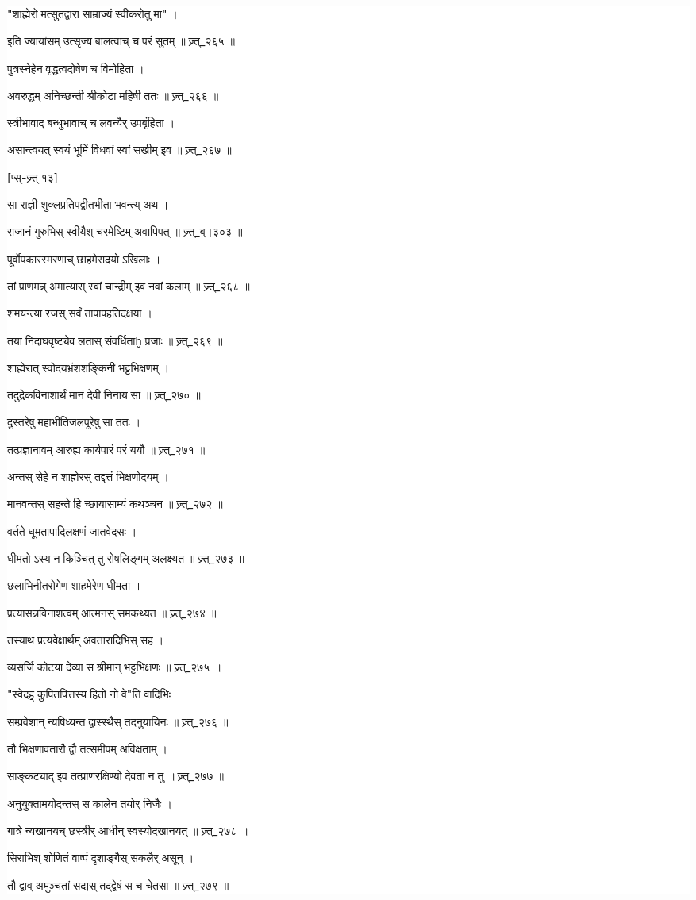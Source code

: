   
"शाह्मेरो मत्सुतद्वारा साम्राज्यं स्वीकरोतु मा" ।
  
इति ज्यायांसम् उत्सृज्य बालत्वाच् च परं सुतम् ॥ ज्र्त्_२६५ ॥  

  
पुत्रस्नेहेन वृद्धत्वदोषेण च विमोहिता ।
  
अवरुद्धम् अनिच्छन्ती श्रीकोटा महिषी ततः ॥ ज्र्त्_२६६ ॥  

  
स्त्रीभावाद् बन्धुभावाच् च लवन्यैर् उपबृंहिता ।
  
असान्त्वयत् स्वयं भूमिं विधवां स्वां सखीम् इव ॥ ज्र्त्_२६७ ॥  
  
[प्स्-ज्र्त् १३]
  
सा राज्ञी शुक्लप्रतिपद्वीतभीता भवन्त्य् अथ ।
  
राजानं गुरुभिस् स्वीयैश् चरमेष्टिम् अवापिपत् ॥ ज्र्त्_ब्।३०३ ॥  

  
पूर्वोपकारस्मरणाच् छाहमेरादयो ऽखिलाः ।
  
तां प्राणमन्न् अमात्यास् स्वां चान्द्रीम् इव नवां कलाम् ॥ ज्र्त्_२६८ ॥  

  
शमयन्त्या रजस् सर्वं तापापहतिदक्षया ।
  
तया निदाघवृष्ट्येव लतास् संवर्धिताḫ प्रजाः ॥ ज्र्त्_२६९ ॥  

  
शाह्मेरात् स्वोदयभ्रंशशङ्किनी भट्टभिक्षणम् ।
  
तदुद्रेकविनाशार्थं मानं देवी निनाय सा ॥ ज्र्त्_२७० ॥  

  
दुस्तरेषु महाभीतिजलपूरेषु सा ततः ।
  
तत्प्रज्ञानावम् आरुह्य कार्यपारं परं ययौ ॥ ज्र्त्_२७१ ॥  

  
अन्तस् सेहे न शाह्मेरस् तद्दत्तं भिक्षणोदयम् ।
  
मानवन्तस् सहन्ते हि च्छायासाम्यं कथञ्चन ॥ ज्र्त्_२७२ ॥  

  
वर्तते धूमतापादिलक्षणं जातवेदसः ।
  
धीमतो ऽस्य न किञ्चित् तु रोषलिङ्गम् अलक्ष्यत ॥ ज्र्त्_२७३ ॥  

  
छलाभिनीतरोगेण शाहमेरेण धीमता ।
  
प्रत्यासन्नविनाशत्वम् आत्मनस् समकथ्यत ॥ ज्र्त्_२७४ ॥  

  
तस्याथ प्रत्यवेक्षार्थम् अवतारादिभिस् सह ।
  
व्यसर्जि कोटया देव्या स श्रीमान् भट्टभिक्षणः ॥ ज्र्त्_२७५ ॥  

  
"स्वेदह्̱ कुपितपित्तस्य हितो नो वे"ति वादिभिः ।
  
सम्प्रवेशान् न्यषिध्यन्त द्वास्स्थैस् तदनुयायिनः ॥ ज्र्त्_२७६ ॥  

  
तौ भिक्षणावतारौ द्वौ तत्समीपम् अविक्षताम् ।
  
साङ्कट्याद् इव तत्प्राणरक्षिण्यो देवता न तु ॥ ज्र्त्_२७७ ॥  

  
अनुयुक्तामयोदन्तस् स कालेन तयोर् निजैः ।
  
गात्रे न्यखानयच् छस्त्रीर् आधीन् स्वस्योदखानयत् ॥ ज्र्त्_२७८ ॥  

  
सिराभिश् शोणितं वाष्पं दृशाङ्गैस् सकलैर् असून् ।
  
तौ द्वाव् अमुञ्चतां सद्यस् तद्द्वेषं स च चेतसा ॥ ज्र्त्_२७९ ॥  

  
